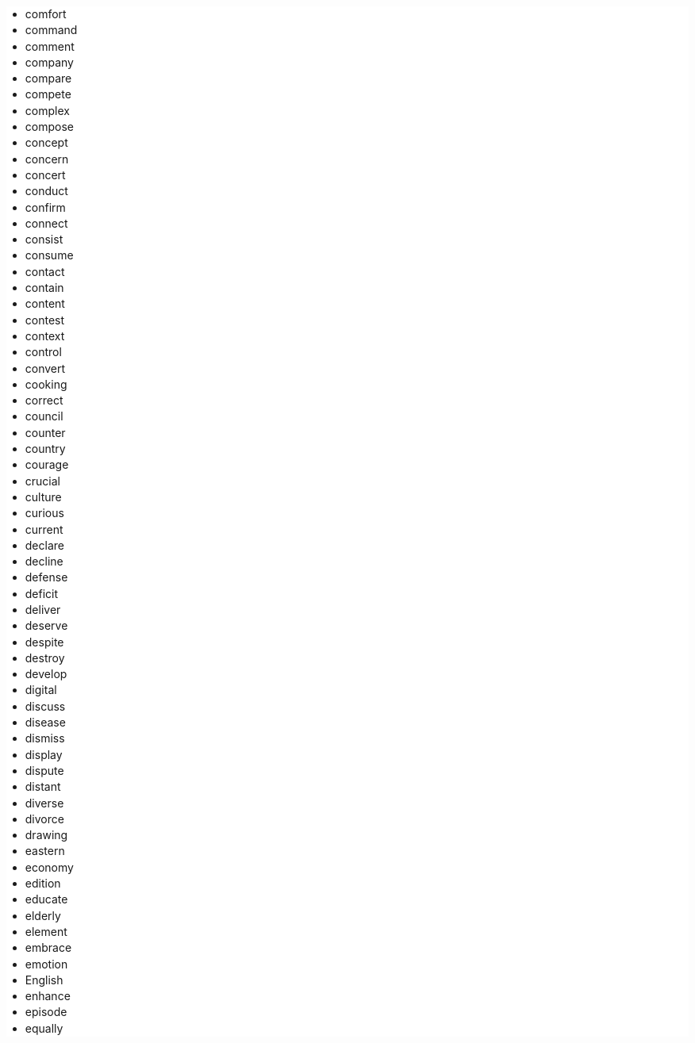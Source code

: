 - comfort
- command
- comment
- company
- compare
- compete
- complex
- compose
- concept
- concern
- concert
- conduct
- confirm
- connect
- consist
- consume
- contact
- contain
- content
- contest
- context
- control
- convert
- cooking
- correct
- council
- counter
- country
- courage
- crucial
- culture
- curious
- current
- declare
- decline
- defense
- deficit
- deliver
- deserve
- despite
- destroy
- develop
- digital
- discuss
- disease
- dismiss
- display
- dispute
- distant
- diverse
- divorce
- drawing
- eastern
- economy
- edition
- educate
- elderly
- element
- embrace
- emotion
- English
- enhance
- episode
- equally